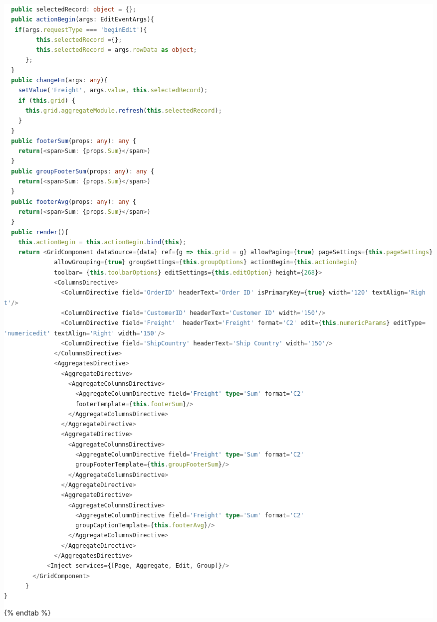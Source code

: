 ```typescript
  public selectedRecord: object = {};
  public actionBegin(args: EditEventArgs){
   if(args.requestType === 'beginEdit'){
         this.selectedRecord ={};
         this.selectedRecord = args.rowData as object;
      };
  }
  public changeFn(args: any){
    setValue('Freight', args.value, this.selectedRecord);
    if (this.grid) {
      this.grid.aggregateModule.refresh(this.selectedRecord);
    }
  }
  public footerSum(props: any): any {
    return(<span>Sum: {props.Sum}</span>)
  }
  public groupFooterSum(props: any): any {
    return(<span>Sum: {props.Sum}</span>)
  }
  public footerAvg(props: any): any {
    return(<span>Sum: {props.Sum}</span>)
  }
  public render(){
    this.actionBegin = this.actionBegin.bind(this);
    return <GridComponent dataSource={data} ref={g => this.grid = g} allowPaging={true} pageSettings={this.pageSettings}
              allowGrouping={true} groupSettings={this.groupOptions} actionBegin={this.actionBegin}
              toolbar= {this.toolbarOptions} editSettings={this.editOption} height={268}>
              <ColumnsDirective>
                <ColumnDirective field='OrderID' headerText='Order ID' isPrimaryKey={true} width='120' textAlign='Right'/>
                <ColumnDirective field='CustomerID' headerText='Customer ID' width='150'/>
                <ColumnDirective field='Freight'  headerText='Freight' format='C2' edit={this.numericParams} editType= 'numericedit' textAlign='Right' width='150'/>
                <ColumnDirective field='ShipCountry' headerText='Ship Country' width='150'/>
              </ColumnsDirective>
              <AggregatesDirective>
                <AggregateDirective>
                  <AggregateColumnsDirective>
                    <AggregateColumnDirective field='Freight' type='Sum' format='C2'
                    footerTemplate={this.footerSum}/>
                  </AggregateColumnsDirective>
                </AggregateDirective>
                <AggregateDirective>
                  <AggregateColumnsDirective>
                    <AggregateColumnDirective field='Freight' type='Sum' format='C2'
                    groupFooterTemplate={this.groupFooterSum}/>
                  </AggregateColumnsDirective>
                </AggregateDirective>
                <AggregateDirective>
                  <AggregateColumnsDirective>
                    <AggregateColumnDirective field='Freight' type='Sum' format='C2'
                    groupCaptionTemplate={this.footerAvg}/>
                  </AggregateColumnsDirective>
                </AggregateDirective>
              </AggregatesDirective>
            <Inject services={[Page, Aggregate, Edit, Group]}/>
        </GridComponent>
      }
}
```

{% endtab %}
